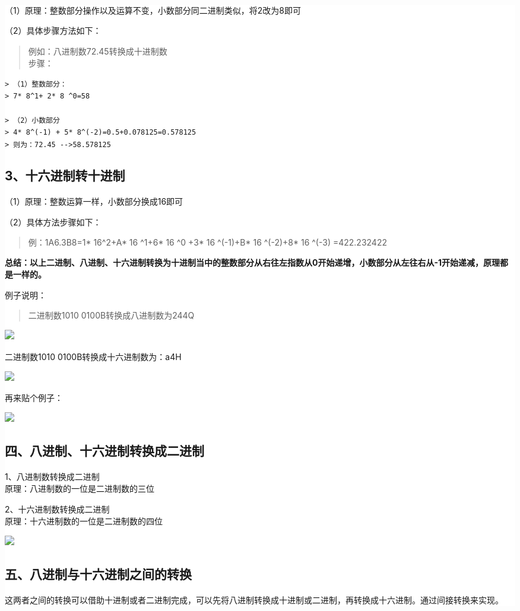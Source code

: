 （1）原理：整数部分操作以及运算不变，小数部分同二进制类似，将2改为8即可

（2）具体步骤方法如下：

> 例如：八进制数72.45转换成十进制数  
> 步骤：  
```
> （1）整数部分：  
> 7* 8^1+ 2* 8 ^0=58  

> （2）小数部分  
> 4* 8^(-1) + 5* 8^(-2)=0.5+0.078125=0.578125  
> 则为：72.45 -->58.578125
```

## 3、十六进制转十进制

（1）原理：整数运算一样，小数部分换成16即可

（2）具体方法步骤如下：

> 例：1A6.3B8=1* 16^2+A* 16 ^1+6* 16 ^0 +3* 16 ^(-1)+B* 16 ^(-2)+8* 16 ^(-3) =422.232422

**总结：以上二进制、八进制、十六进制转换为十进制当中的整数部分从右往左指数从0开始递增，小数部分从左往右从-1开始递减，原理都是一样的。**

例子说明：

> 二进制数1010 0100B转换成八进制数为244Q

![](https://pic3.zhimg.com/v2-92f90c2ad3a4a6b1cc002b927c29a92e_r.jpg)

  
二进制数1010 0100B转换成十六进制数为：a4H

![](https://pic2.zhimg.com/v2-cf97281c6eed9cebe6510e417b94a3bd_r.jpg)

  

再来贴个例子：

![](https://pic1.zhimg.com/80/v2-333ac3e829428aaee873a91c0afca5f8_1440w.webp)

## 四、八进制、十六进制转换成二进制

1、八进制数转换成二进制  
原理：八进制数的一位是二进制数的三位

2、十六进制数转换成二进制  
原理：十六进制数的一位是二进制数的四位

![](https://pic1.zhimg.com/v2-fe0b1f74f5e64a29b0ef02efdd3cacf4_r.jpg)

## 五、八进制与十六进制之间的转换

这两者之间的转换可以借助十进制或者二进制完成，可以先将八进制转换成十进制或二进制，再转换成十六进制。通过间接转换来实现。